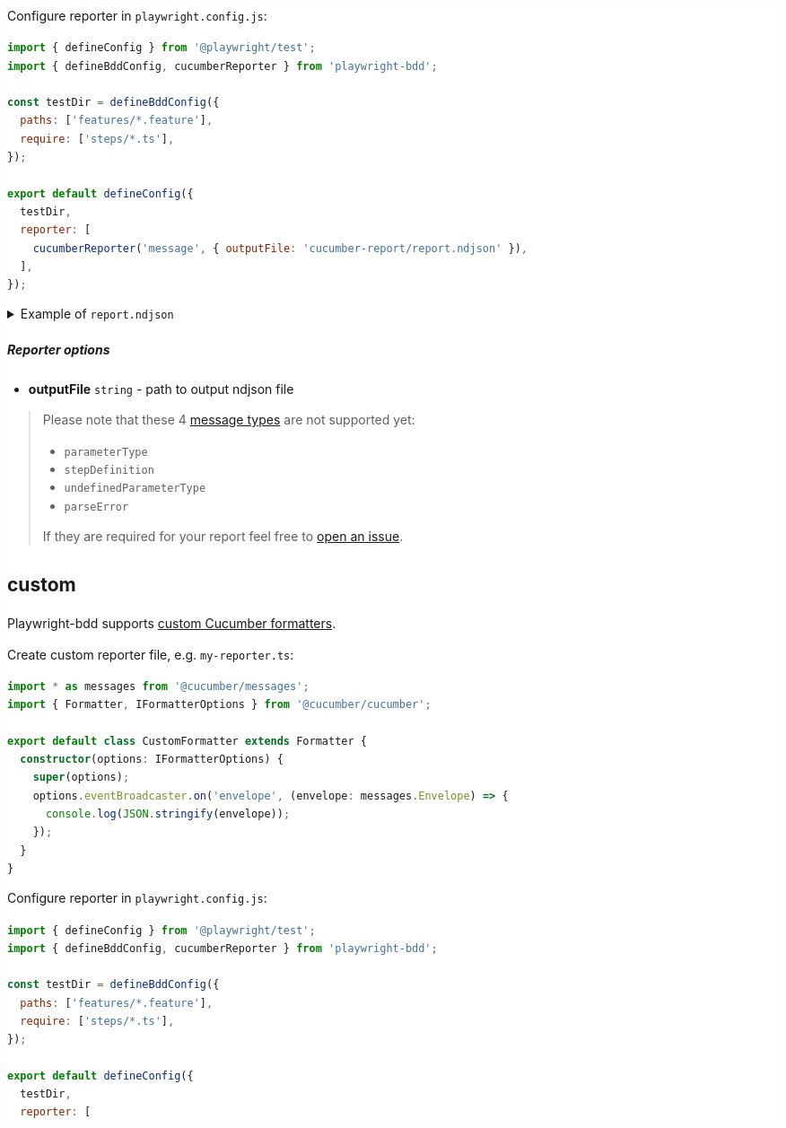 Configure reporter in `playwright.config.js`:
```js
import { defineConfig } from '@playwright/test';
import { defineBddConfig, cucumberReporter } from 'playwright-bdd';

const testDir = defineBddConfig({
  paths: ['features/*.feature'],
  require: ['steps/*.ts'],
});

export default defineConfig({
  testDir,
  reporter: [
    cucumberReporter('message', { outputFile: 'cucumber-report/report.ndjson' }), 
  ],
});
```

<details><summary>Example of <code>report.ndjson</code></summary></details>

##### Reporter options

* **outputFile** `string` - path to output ndjson file

> Please note that these 4 [message types](https://github.com/cucumber/messages/blob/main/messages.md#envelope) are not supported yet:
> - `parameterType`
> - `stepDefinition`
> - `undefinedParameterType`
> - `parseError`
>
> If they are required for your report feel free to [open an issue](https://github.com/vitalets/playwright-bdd/issues). 

## custom
Playwright-bdd supports [custom Cucumber formatters](https://github.com/cucumber/cucumber-js/blob/main/docs/custom_formatters.md). 

Create custom reporter file, e.g. `my-reporter.ts`:
```ts
import * as messages from '@cucumber/messages';
import { Formatter, IFormatterOptions } from '@cucumber/cucumber';

export default class CustomFormatter extends Formatter {
  constructor(options: IFormatterOptions) {
    super(options);
    options.eventBroadcaster.on('envelope', (envelope: messages.Envelope) => {
      console.log(JSON.stringify(envelope));
    });
  }
}
```

Configure reporter in `playwright.config.js`:
```js
import { defineConfig } from '@playwright/test';
import { defineBddConfig, cucumberReporter } from 'playwright-bdd';

const testDir = defineBddConfig({
  paths: ['features/*.feature'],
  require: ['steps/*.ts'],
});

export default defineConfig({
  testDir,
  reporter: [
```
